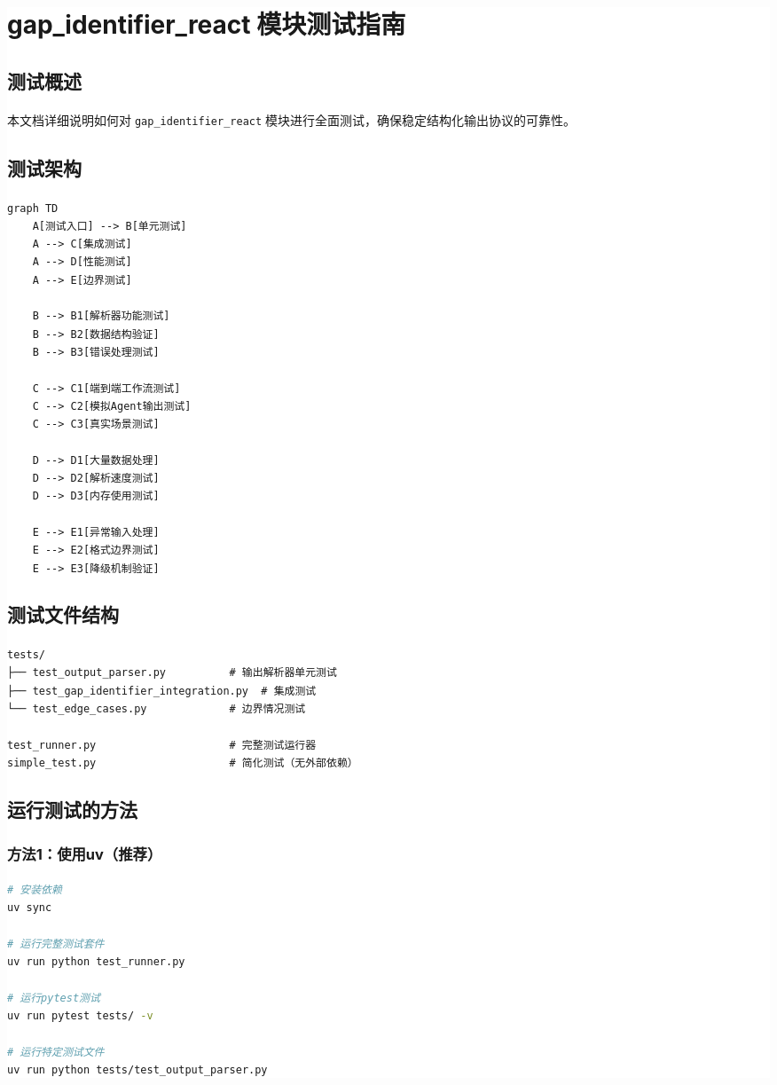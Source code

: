 # gap_identifier_react 模块测试指南

## 测试概述

本文档详细说明如何对 `gap_identifier_react` 模块进行全面测试，确保稳定结构化输出协议的可靠性。

## 测试架构

```mermaid
graph TD
    A[测试入口] --> B[单元测试]
    A --> C[集成测试]
    A --> D[性能测试]
    A --> E[边界测试]
    
    B --> B1[解析器功能测试]
    B --> B2[数据结构验证]
    B --> B3[错误处理测试]
    
    C --> C1[端到端工作流测试]
    C --> C2[模拟Agent输出测试]
    C --> C3[真实场景测试]
    
    D --> D1[大量数据处理]
    D --> D2[解析速度测试]
    D --> D3[内存使用测试]
    
    E --> E1[异常输入处理]
    E --> E2[格式边界测试]
    E --> E3[降级机制验证]
```

## 测试文件结构

```
tests/
├── test_output_parser.py          # 输出解析器单元测试
├── test_gap_identifier_integration.py  # 集成测试
└── test_edge_cases.py             # 边界情况测试

test_runner.py                     # 完整测试运行器
simple_test.py                     # 简化测试（无外部依赖）
```

## 运行测试的方法

### 方法1：使用uv（推荐）

```bash
# 安装依赖
uv sync

# 运行完整测试套件
uv run python test_runner.py

# 运行pytest测试
uv run pytest tests/ -v

# 运行特定测试文件
uv run python tests/test_output_parser.py
```
